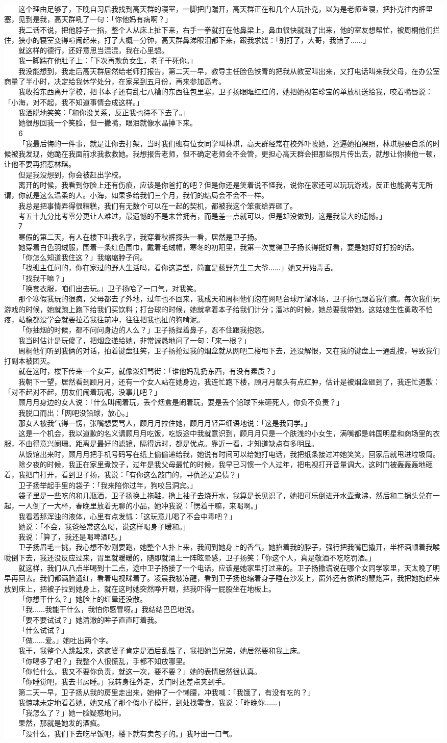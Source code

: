 &emsp;&emsp;这个理由足够了，下晚自习后我找到高天群的寝室，一脚把门踹开，高天群正在和几个人玩扑克，以为是老师查寝，把扑克往内裤里塞，见到是我，高天群吼了一句：「你他妈有病啊？」  
&emsp;&emsp;我二话不说，把他脖子一掐，整个人从床上扯下来，右手一拳就打在他鼻梁上，鼻血很快就溅了出来，他的室友想帮忙，被周桐他们拦住，狭小的寝室变得喧闹起来，打了大概一分钟，高天群鼻涕眼泪都下来，跟我求饶：「别打了，大哥，我错了……」  
&emsp;&emsp;就这样的德行，还好意思当混混，我在心里想。  
&emsp;&emsp;我一脚踹在他肚子上：「下次再欺负女生，老子干死你。」  
&emsp;&emsp;我没能想到，我走后高天群居然给老师打报告，第二天一早，教导主任脸色铁青的把我从教室叫出来，又打电话叫来我父母，在办公室商量了半小时，决定给我休学处分，在家呆到五月份，再来参加高考。  
&emsp;&emsp;我收拾东西离开学校，把书本子还有乱七八糟的东西往包里塞，卫子扬眼眶红红的，她把她视若珍宝的单放机送给我，咬着嘴唇说：「小海，对不起，我不知道事情会成这样。」  
&emsp;&emsp;我洒脱地笑笑：「和你没关系，反正我也待不下去了。」  
&emsp;&emsp;她很想回我一个笑脸，但一撇嘴，眼泪就像水晶掉下来。  
&emsp;&emsp;6  
&emsp;&emsp;「我最后悔的一件事，就是让你去打架，当时我们班有位女同学叫林琪，高天群经常在校外吓唬她，还逼她拍裸照，林琪想要自杀的时候被我发现，她跪在我面前求我救救她。我想报告老师，但不确定老师会不会管，更担心高天群会把那些照片传出去，就想让你揍他一顿，让他不要再招惹林琪。  
&emsp;&emsp;但是我没想到，你会被赶出学校。  
&emsp;&emsp;离开的时候，我看到你脸上还有伤痕，应该是你爸打的吧？但是你还是笑着说不怪我，说你在家还可以玩玩游戏，反正也能高考无所谓，你就是这么温柔的人。小海，如果多给我们三个月，我们的结局会不会不一样。  
&emsp;&emsp;我总是把事情弄得很糟糕，我们有无数个可以在一起的契机，都被我这个笨蛋给弄砸了。  
&emsp;&emsp;考五十九分比考零分更让人难过，最遗憾的不是未曾拥有，而是差一点就可以，但是却没做到，这是我最大的遗憾。」  
&emsp;&emsp;7  
&emsp;&emsp;寒假的第二天，有人在楼下叫我名字，我穿着秋裤探头一看，居然是卫子扬。  
&emsp;&emsp;她穿着白色羽绒服，围着一条红色围巾，戴着毛绒帽，寒冬的初阳里，我第一次觉得卫子扬长得挺好看，要是她好好打扮的话。  
&emsp;&emsp;「你怎么知道我住这？」我缩缩脖子问。  
&emsp;&emsp;「找班主任问的，你在家过的野人生活吗，看你这造型，简直是藤野先生二大爷……」她又开始毒舌。  
&emsp;&emsp;「找我干嘛？」  
&emsp;&emsp;「换套衣服，咱们出去玩。」卫子扬哈了一口气，对我笑。  
&emsp;&emsp;那个寒假我玩的很疯，父母都去了外地，过年也不回来，我成天和周桐他们泡在网吧台球厅溜冰场，卫子扬也跟着我们疯。每次我们玩游戏的时候，她就跑上跑下给我们买饮料；打台球的时候，她就拿着本子给我们计分；溜冰的时候，她总要我带她。这姑娘生性勇敢不怕疼，站稳都没学会就要拉着我往前冲，往往把我也扯的狗啃泥。  
&emsp;&emsp;「你抽烟的时候，都不问问身边的人么？」卫子扬捏着鼻子，忍不住跟我抱怨。  
&emsp;&emsp;我当时估计是玩傻了，把烟盒递给她，非常诚恳地问了一句：「来一根？」  
&emsp;&emsp;周桐他们听到我俩的对话，拍着键盘狂笑，卫子扬抢过我的烟盒就从网吧二楼甩下去，还没解恨，又在我的键盘上一通乱按，导致我们打副本被团灭。  
&emsp;&emsp;就在这时，楼下传来一个女声，就像泼妇骂街：「谁他妈乱扔东西，有没有素质？」  
&emsp;&emsp;我朝下一望，居然看到顾月月，还有一个女人站在她身边，我连忙跑下楼，顾月月额头有点红肿，估计是被烟盒砸到了，我连忙道歉：「对不起对不起，朋友们闹着玩呢，没事儿吧？」  
&emsp;&emsp;顾月月身边的女人说：「什么叫闹着玩，丢个烟盒是闹着玩，要是丢个铅球下来砸死人，你负不负责？」  
&emsp;&emsp;我脱口而出：「网吧没铅球，放心。」  
&emsp;&emsp;那女人被我气得一愣，张嘴想要骂人，顾月月拉住她，顾月月轻声细语地说：「这是我同学。」  
&emsp;&emsp;这是一个机会，我以道歉的名义请顾月月吃饭，吃饭途中我就意识到，顾月月只是一个肤浅的小女生，满嘴都是韩国明星和商场里的衣服，不由得意兴阑珊。距离是最好的滤镜，隔得远时，都是优点。靠近一看，才知道缺点有多明显。  
&emsp;&emsp;从饭馆出来时，顾月月把手机号码写在纸上偷偷递给我，她说有时间可以给她打电话，我把纸条接过冲她笑笑，回家后就甩进垃圾筒。  
&emsp;&emsp;除夕夜的时候，我正在家里煮饺子，过年是我父母最忙的时候，我早已习惯一个人过年，把电视打开音量调大。这时门被轰轰轰地砸着，我把门打开，看到卫子扬，我说：「有你这么敲门的，寻仇还是追债？」  
&emsp;&emsp;卫子扬举起手里的袋子：「我来陪你过年，狗咬吕洞宾。」  
&emsp;&emsp;袋子里是一些吃的和几瓶酒，卫子扬换上拖鞋，撸上袖子去烧开水，我算是长见识了，她把可乐倒进开水壶煮沸，然后和二锅头兑在一起，一人倒了一大杯，春晚里放着无聊的小品，她冲我说：「愣着干嘛，来喝啊。」  
&emsp;&emsp;我看着那浑浊的液体，心里有点发怵：「这玩意儿喝了不会中毒吧？」  
&emsp;&emsp;她说：「不会，我爸经常这么喝，说这样喝身子暖和。」  
&emsp;&emsp;我说：「算了，我还是喝啤酒吧。」  
&emsp;&emsp;卫子扬眉毛一挑，我心想不妙刚要跑，她整个人扑上来，我闻到她身上的香气，她掐着我的脖子，强行把我嘴巴撬开，半杯酒顺着我喉咙倒下去，我还没反应过来，胃里就暖暖的，随即就涌上一阵眩晕感，卫子扬笑：「你这个人，真是敬酒不吃吃罚酒。」  
&emsp;&emsp;就这样，我们从八点半喝到十二点，途中卫子扬接了一个电话，应该是她家里打过来的。卫子扬撒谎说在哪个女同学家里，天太晚了明早再回去。我们都满脸通红，看着电视眯着了。凌晨我被冻醒，看到卫子扬也缩着身子睡在沙发上，窗外还有依稀的鞭炮声，我把她抱起来放到床上，把被子拉到她身上，就在这时她突然睁开眼，把我吓得一屁股坐在地板上。  
&emsp;&emsp;「你想干什么？」她脸上的红晕还没散。  
&emsp;&emsp;「我……我能干什么，我怕你感冒呀。」我结结巴巴地说。  
&emsp;&emsp;「要不要试试？」她清澈的眸子直直盯着我。  
&emsp;&emsp;「什么试试？」  
&emsp;&emsp;「做……爱。」她吐出两个字。  
&emsp;&emsp;我干，我整个人跳起来，这疯婆子肯定是酒后乱性了，我把她当兄弟，她居然要和我上床。  
&emsp;&emsp;「你喝多了吧？」我整个人很慌乱，手都不知放哪里。  
&emsp;&emsp;「你怕什么，我又不要你负责，就这一次，要不要？」她的表情居然很认真。  
&emsp;&emsp;「你睡觉吧，我去书房睡。」我转身往外走，关门时还差点夹到手。  
&emsp;&emsp;第二天一早，卫子扬从我的房里走出来，她伸了一个懒腰，冲我喊：「我饿了，有没有吃的？」  
&emsp;&emsp;我惊魂未定地看着她，她又成了那个假小子模样，到处找零食，我说：「昨晚你……」  
&emsp;&emsp;「我怎么了？」她一脸疑惑地问。  
&emsp;&emsp;果然，那就是她发的酒疯。  
&emsp;&emsp;「没什么，我们下去吃早饭吧，楼下就有卖包子的。」我吁出一口气。  
